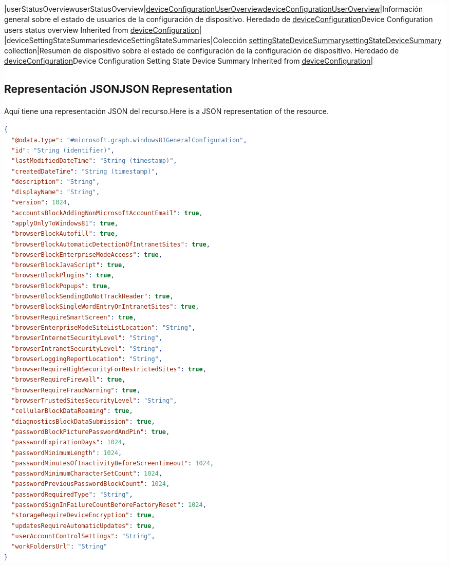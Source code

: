 |<span data-ttu-id="962ea-278">userStatusOverview</span><span class="sxs-lookup"><span data-stu-id="962ea-278">userStatusOverview</span></span>|[<span data-ttu-id="962ea-279">deviceConfigurationUserOverview</span><span class="sxs-lookup"><span data-stu-id="962ea-279">deviceConfigurationUserOverview</span></span>](../resources/intune_deviceconfig_deviceconfigurationuseroverview.md)|<span data-ttu-id="962ea-280">Información general sobre el estado de usuarios de la configuración de dispositivo. Heredado de [deviceConfiguration](../resources/intune_deviceconfig_deviceconfiguration.md)</span><span class="sxs-lookup"><span data-stu-id="962ea-280">Device Configuration users status overview Inherited from [deviceConfiguration](../resources/intune_deviceconfig_deviceconfiguration.md)</span></span>|
|<span data-ttu-id="962ea-281">deviceSettingStateSummaries</span><span class="sxs-lookup"><span data-stu-id="962ea-281">deviceSettingStateSummaries</span></span>|<span data-ttu-id="962ea-282">Colección [settingStateDeviceSummary](../resources/intune_deviceconfig_settingstatedevicesummary.md)</span><span class="sxs-lookup"><span data-stu-id="962ea-282">[settingStateDeviceSummary](../resources/intune_deviceconfig_settingstatedevicesummary.md) collection</span></span>|<span data-ttu-id="962ea-283">Resumen de dispositivo sobre el estado de configuración de la configuración de dispositivo. Heredado de [deviceConfiguration](../resources/intune_deviceconfig_deviceconfiguration.md)</span><span class="sxs-lookup"><span data-stu-id="962ea-283">Device Configuration Setting State Device Summary Inherited from [deviceConfiguration](../resources/intune_deviceconfig_deviceconfiguration.md)</span></span>|

## <a name="json-representation"></a><span data-ttu-id="962ea-284">Representación JSON</span><span class="sxs-lookup"><span data-stu-id="962ea-284">JSON Representation</span></span>
<span data-ttu-id="962ea-285">Aquí tiene una representación JSON del recurso.</span><span class="sxs-lookup"><span data-stu-id="962ea-285">Here is a JSON representation of the resource.</span></span>

``` json
{
  "@odata.type": "#microsoft.graph.windows81GeneralConfiguration",
  "id": "String (identifier)",
  "lastModifiedDateTime": "String (timestamp)",
  "createdDateTime": "String (timestamp)",
  "description": "String",
  "displayName": "String",
  "version": 1024,
  "accountsBlockAddingNonMicrosoftAccountEmail": true,
  "applyOnlyToWindows81": true,
  "browserBlockAutofill": true,
  "browserBlockAutomaticDetectionOfIntranetSites": true,
  "browserBlockEnterpriseModeAccess": true,
  "browserBlockJavaScript": true,
  "browserBlockPlugins": true,
  "browserBlockPopups": true,
  "browserBlockSendingDoNotTrackHeader": true,
  "browserBlockSingleWordEntryOnIntranetSites": true,
  "browserRequireSmartScreen": true,
  "browserEnterpriseModeSiteListLocation": "String",
  "browserInternetSecurityLevel": "String",
  "browserIntranetSecurityLevel": "String",
  "browserLoggingReportLocation": "String",
  "browserRequireHighSecurityForRestrictedSites": true,
  "browserRequireFirewall": true,
  "browserRequireFraudWarning": true,
  "browserTrustedSitesSecurityLevel": "String",
  "cellularBlockDataRoaming": true,
  "diagnosticsBlockDataSubmission": true,
  "passwordBlockPicturePasswordAndPin": true,
  "passwordExpirationDays": 1024,
  "passwordMinimumLength": 1024,
  "passwordMinutesOfInactivityBeforeScreenTimeout": 1024,
  "passwordMinimumCharacterSetCount": 1024,
  "passwordPreviousPasswordBlockCount": 1024,
  "passwordRequiredType": "String",
  "passwordSignInFailureCountBeforeFactoryReset": 1024,
  "storageRequireDeviceEncryption": true,
  "updatesRequireAutomaticUpdates": true,
  "userAccountControlSettings": "String",
  "workFoldersUrl": "String"
}
```



